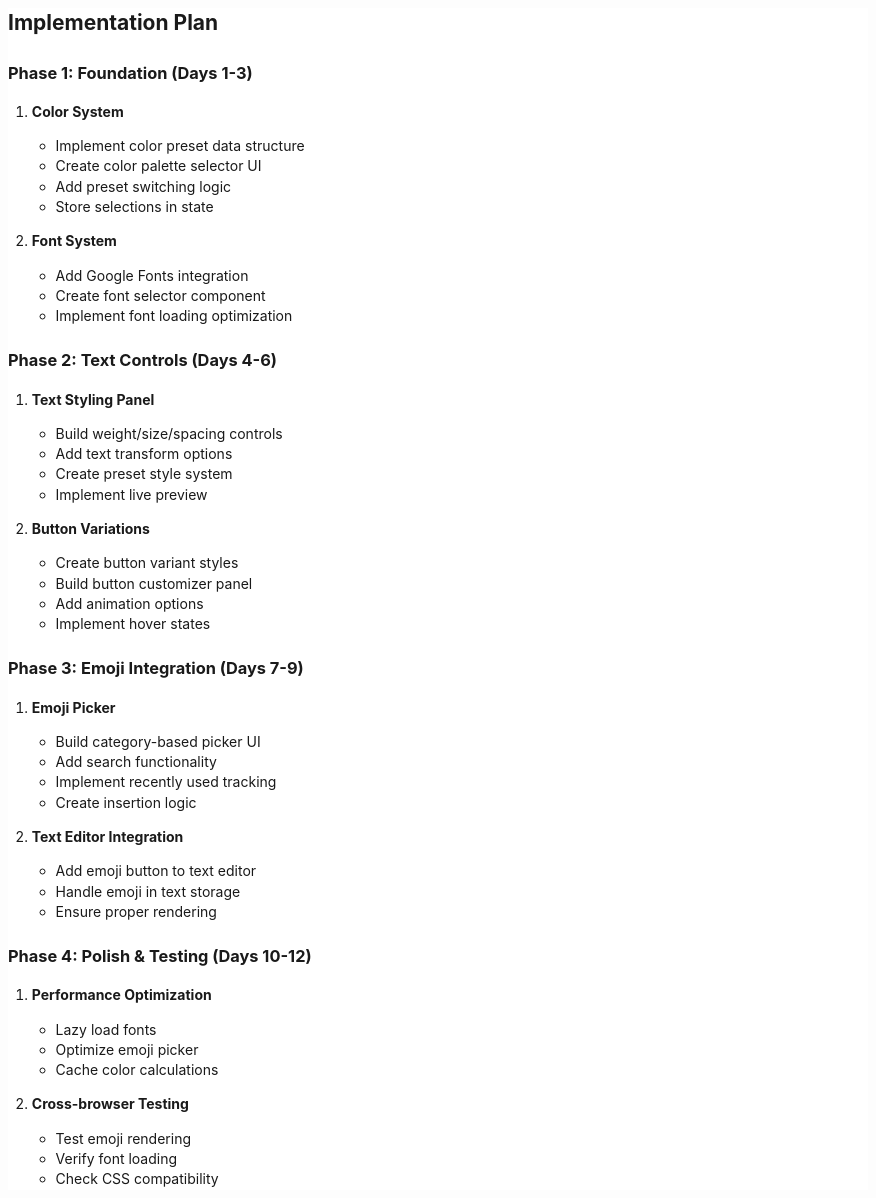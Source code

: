 ```typescript
```

## Implementation Plan

### Phase 1: Foundation (Days 1-3)
1. **Color System**
   - Implement color preset data structure
   - Create color palette selector UI
   - Add preset switching logic
   - Store selections in state

2. **Font System**
   - Add Google Fonts integration
   - Create font selector component
   - Implement font loading optimization

### Phase 2: Text Controls (Days 4-6)
1. **Text Styling Panel**
   - Build weight/size/spacing controls
   - Add text transform options
   - Create preset style system
   - Implement live preview

2. **Button Variations**
   - Create button variant styles
   - Build button customizer panel
   - Add animation options
   - Implement hover states

### Phase 3: Emoji Integration (Days 7-9)
1. **Emoji Picker**
   - Build category-based picker UI
   - Add search functionality
   - Implement recently used tracking
   - Create insertion logic

2. **Text Editor Integration**
   - Add emoji button to text editor
   - Handle emoji in text storage
   - Ensure proper rendering

### Phase 4: Polish & Testing (Days 10-12)
1. **Performance Optimization**
   - Lazy load fonts
   - Optimize emoji picker
   - Cache color calculations

2. **Cross-browser Testing**
   - Test emoji rendering
   - Verify font loading
   - Check CSS compatibility
